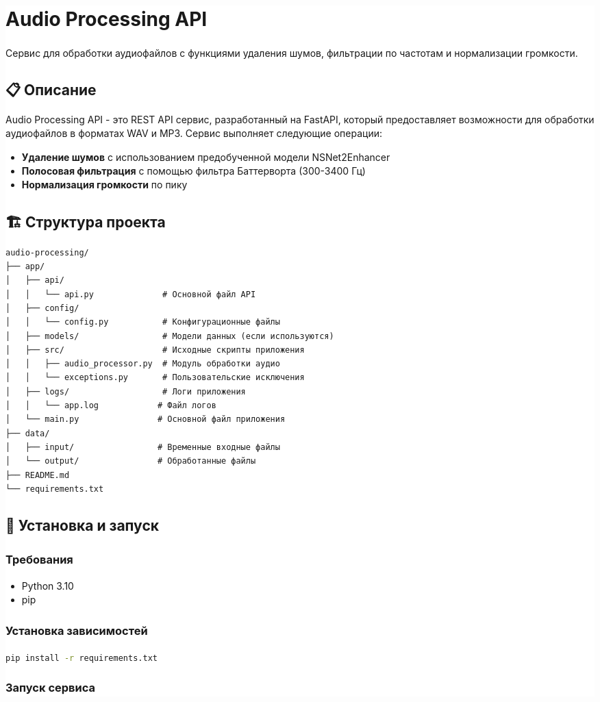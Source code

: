 # Audio Processing API

Сервис для обработки аудиофайлов с функциями удаления шумов, фильтрации по частотам и нормализации громкости.

## 📋 Описание
Audio Processing API - это REST API сервис, разработанный на FastAPI, который предоставляет возможности для обработки аудиофайлов в форматах WAV и MP3. Сервис выполняет следующие операции:
- **Удаление шумов** с использованием предобученной модели NSNet2Enhancer
- **Полосовая фильтрация** с помощью фильтра Баттерворта (300-3400 Гц)
- **Нормализация громкости** по пику

## 🏗️ Структура проекта
```
audio-processing/
├── app/
│   ├── api/
│   │   └── api.py              # Основной файл API
│   ├── config/
│   │   └── config.py           # Конфигурационные файлы
│   ├── models/                 # Модели данных (если используются)
│   ├── src/                    # Исходные скрипты приложения
│   │   ├── audio_processor.py  # Модуль обработки аудио
│   │   └── exceptions.py       # Пользовательские исключения
│   ├── logs/                   # Логи приложения
│   │   └── app.log            # Файл логов
│   └── main.py                # Основной файл приложения
├── data/
│   ├── input/                 # Временные входные файлы
│   └── output/                # Обработанные файлы
├── README.md
└── requirements.txt
```

## 🚀 Установка и запуск

### Требования

- Python 3.10
- pip

### Установка зависимостей

```bash
pip install -r requirements.txt
```

### Запуск сервиса
